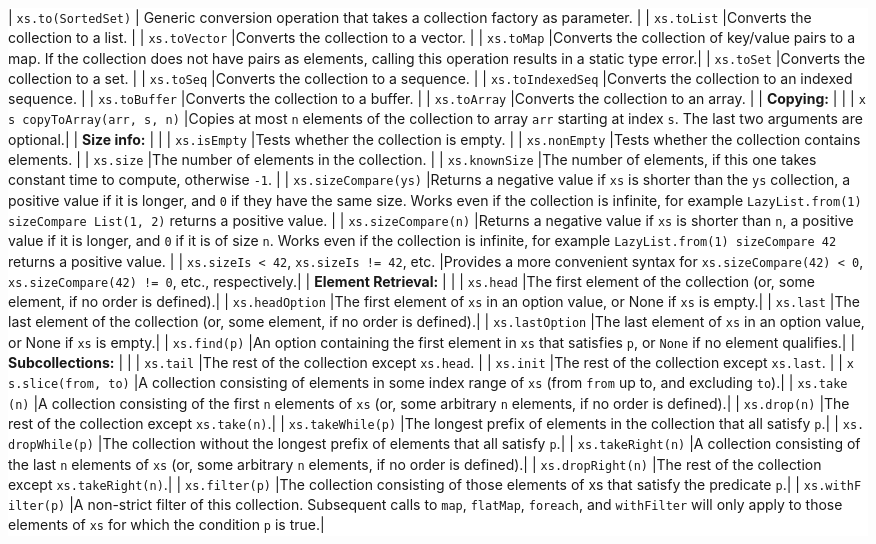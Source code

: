 | `xs.to(SortedSet)`                        | Generic conversion operation that takes a collection factory as parameter. |
| `xs.toList`	    	                         |Converts the collection to a list.		     |
| `xs.toVector`                             |Converts the collection to a vector.	     |
| `xs.toMap`	    	                          |Converts the collection of key/value pairs to a map. If the collection does not have pairs as elements, calling this operation results in a static type error.|
| `xs.toSet`	    	                          |Converts the collection to a set.		     |
| `xs.toSeq`	    	                          |Converts the collection to a sequence.	     |
| `xs.toIndexedSeq`   	                     |Converts the collection to an indexed sequence. |
| `xs.toBuffer`                             |Converts the collection to a buffer.	     |
| `xs.toArray`	    	                        |Converts the collection to an array.	     |
| **Copying:**                              |						     |
| `xs copyToArray(arr, s, n)`               |Copies at most `n` elements of the collection to array `arr` starting at index `s`. The last two arguments are optional.|
| **Size info:**                            |						     |
| `xs.isEmpty`	    	                        |Tests whether the collection is empty.	     |
| `xs.nonEmpty`    	                        |Tests whether the collection contains elements. |
| `xs.size`	    	                           |The number of elements in the collection.	     |
| `xs.knownSize`	    	                      |The number of elements, if this one takes constant time to compute, otherwise `-1`.	     |
| `xs.sizeCompare(ys)`	                     |Returns a negative value if `xs` is shorter than the `ys` collection, a positive value if it is longer, and `0` if they have the same size. Works even if the collection is infinite, for example `LazyList.from(1) sizeCompare List(1, 2)` returns a positive value.	     |
| `xs.sizeCompare(n)`	                      |Returns a negative value if `xs` is shorter than `n`, a positive value if it is longer, and `0` if it is of size `n`. Works even if the collection is infinite, for example `LazyList.from(1) sizeCompare 42` returns a positive value.	     |
| `xs.sizeIs < 42`, `xs.sizeIs != 42`, etc. |Provides a more convenient syntax for `xs.sizeCompare(42) < 0`, `xs.sizeCompare(42) != 0`, etc., respectively.|
| **Element Retrieval:**                    |						     |
| `xs.head`	    	                           |The first element of the collection (or, some element, if no order is defined).|
| `xs.headOption`	                          |The first element of `xs` in an option value, or None if `xs` is empty.|
| `xs.last`	    	                           |The last element of the collection (or, some element, if no order is defined).|
| `xs.lastOption`	                          |The last element of `xs` in an option value, or None if `xs` is empty.|
| `xs.find(p)`	    	                        |An option containing the first element in `xs` that satisfies `p`, or `None` if no element qualifies.|
| **Subcollections:**                       |						     |
| `xs.tail`	    	                           |The rest of the collection except `xs.head`.    |
| `xs.init`	    	                           |The rest of the collection except `xs.last`.    |
| `xs.slice(from, to)`                      |A collection consisting of elements in some index range of `xs` (from `from` up to, and excluding `to`).|
| `xs.take(n)`	    	                        |A collection consisting of the first `n` elements of `xs` (or, some arbitrary `n` elements, if no order is defined).|
| `xs.drop(n)`	    	                        |The rest of the collection except `xs.take(n)`.|
| `xs.takeWhile(p)`	                        |The longest prefix of elements in the collection that all satisfy `p`.|
| `xs.dropWhile(p)`	                        |The collection without the longest prefix of elements that all satisfy `p`.|
| `xs.takeRight(n)`	                        |A collection consisting of the last `n` elements of `xs` (or, some arbitrary `n` elements, if no order is defined).|
| `xs.dropRight(n)`	                        |The rest of the collection except `xs.takeRight(n)`.|
| `xs.filter(p)`	                           |The collection consisting of those elements of xs that satisfy the predicate `p`.|
| `xs.withFilter(p)`	                       |A non-strict filter of this collection. Subsequent calls to `map`, `flatMap`, `foreach`, and `withFilter` will only apply to those elements of `xs` for which the condition `p` is true.|